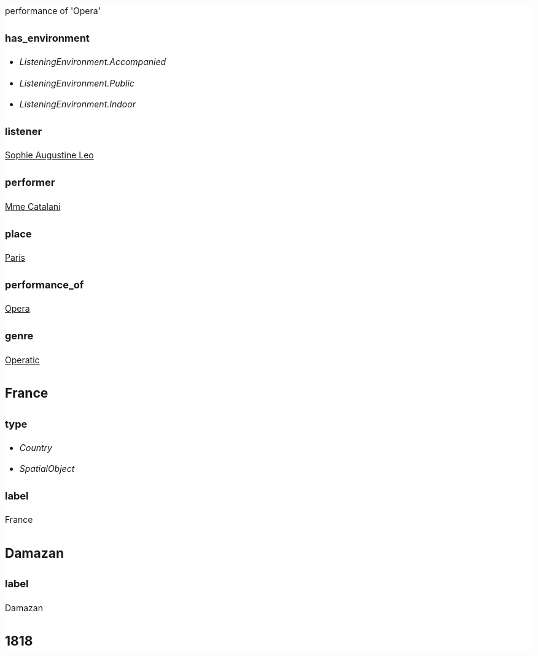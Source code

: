 
performance of 'Opera'

### has_environment

 - *ListeningEnvironment.Accompanied*

 - *ListeningEnvironment.Public*

 - *ListeningEnvironment.Indoor*

### listener


[Sophie Augustine Leo](#Sophie-Augustine-Leo)

### performer


[Mme Catalani](#Mme-Catalani)

### place


[Paris](#Paris)

### performance_of


[Opera](#Opera)

### genre


[Operatic](#Operatic)

## France

### type

 - *Country*

 - *SpatialObject*

### label


France

## Damazan

### label


Damazan

## 1818
